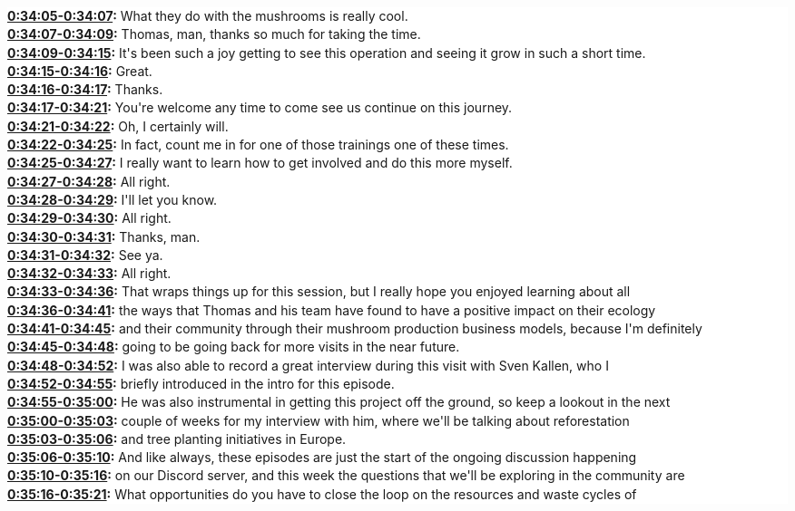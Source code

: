**[0:34:05-0:34:07](https://regenerativeskills.com/closing-the-loop-on-gourmet-mushroom-production/#t=0:34:05):**  What they do with the mushrooms is really cool.  
**[0:34:07-0:34:09](https://regenerativeskills.com/closing-the-loop-on-gourmet-mushroom-production/#t=0:34:07):**  Thomas, man, thanks so much for taking the time.  
**[0:34:09-0:34:15](https://regenerativeskills.com/closing-the-loop-on-gourmet-mushroom-production/#t=0:34:09):**  It's been such a joy getting to see this operation and seeing it grow in such a short time.  
**[0:34:15-0:34:16](https://regenerativeskills.com/closing-the-loop-on-gourmet-mushroom-production/#t=0:34:15):**  Great.  
**[0:34:16-0:34:17](https://regenerativeskills.com/closing-the-loop-on-gourmet-mushroom-production/#t=0:34:16):**  Thanks.  
**[0:34:17-0:34:21](https://regenerativeskills.com/closing-the-loop-on-gourmet-mushroom-production/#t=0:34:17):**  You're welcome any time to come see us continue on this journey.  
**[0:34:21-0:34:22](https://regenerativeskills.com/closing-the-loop-on-gourmet-mushroom-production/#t=0:34:21):**  Oh, I certainly will.  
**[0:34:22-0:34:25](https://regenerativeskills.com/closing-the-loop-on-gourmet-mushroom-production/#t=0:34:22):**  In fact, count me in for one of those trainings one of these times.  
**[0:34:25-0:34:27](https://regenerativeskills.com/closing-the-loop-on-gourmet-mushroom-production/#t=0:34:25):**  I really want to learn how to get involved and do this more myself.  
**[0:34:27-0:34:28](https://regenerativeskills.com/closing-the-loop-on-gourmet-mushroom-production/#t=0:34:27):**  All right.  
**[0:34:28-0:34:29](https://regenerativeskills.com/closing-the-loop-on-gourmet-mushroom-production/#t=0:34:28):**  I'll let you know.  
**[0:34:29-0:34:30](https://regenerativeskills.com/closing-the-loop-on-gourmet-mushroom-production/#t=0:34:29):**  All right.  
**[0:34:30-0:34:31](https://regenerativeskills.com/closing-the-loop-on-gourmet-mushroom-production/#t=0:34:30):**  Thanks, man.  
**[0:34:31-0:34:32](https://regenerativeskills.com/closing-the-loop-on-gourmet-mushroom-production/#t=0:34:31):**  See ya.  
**[0:34:32-0:34:33](https://regenerativeskills.com/closing-the-loop-on-gourmet-mushroom-production/#t=0:34:32):**  All right.  
**[0:34:33-0:34:36](https://regenerativeskills.com/closing-the-loop-on-gourmet-mushroom-production/#t=0:34:33):**  That wraps things up for this session, but I really hope you enjoyed learning about all  
**[0:34:36-0:34:41](https://regenerativeskills.com/closing-the-loop-on-gourmet-mushroom-production/#t=0:34:36):**  the ways that Thomas and his team have found to have a positive impact on their ecology  
**[0:34:41-0:34:45](https://regenerativeskills.com/closing-the-loop-on-gourmet-mushroom-production/#t=0:34:41):**  and their community through their mushroom production business models, because I'm definitely  
**[0:34:45-0:34:48](https://regenerativeskills.com/closing-the-loop-on-gourmet-mushroom-production/#t=0:34:45):**  going to be going back for more visits in the near future.  
**[0:34:48-0:34:52](https://regenerativeskills.com/closing-the-loop-on-gourmet-mushroom-production/#t=0:34:48):**  I was also able to record a great interview during this visit with Sven Kallen, who I  
**[0:34:52-0:34:55](https://regenerativeskills.com/closing-the-loop-on-gourmet-mushroom-production/#t=0:34:52):**  briefly introduced in the intro for this episode.  
**[0:34:55-0:35:00](https://regenerativeskills.com/closing-the-loop-on-gourmet-mushroom-production/#t=0:34:55):**  He was also instrumental in getting this project off the ground, so keep a lookout in the next  
**[0:35:00-0:35:03](https://regenerativeskills.com/closing-the-loop-on-gourmet-mushroom-production/#t=0:35:00):**  couple of weeks for my interview with him, where we'll be talking about reforestation  
**[0:35:03-0:35:06](https://regenerativeskills.com/closing-the-loop-on-gourmet-mushroom-production/#t=0:35:03):**  and tree planting initiatives in Europe.  
**[0:35:06-0:35:10](https://regenerativeskills.com/closing-the-loop-on-gourmet-mushroom-production/#t=0:35:06):**  And like always, these episodes are just the start of the ongoing discussion happening  
**[0:35:10-0:35:16](https://regenerativeskills.com/closing-the-loop-on-gourmet-mushroom-production/#t=0:35:10):**  on our Discord server, and this week the questions that we'll be exploring in the community are  
**[0:35:16-0:35:21](https://regenerativeskills.com/closing-the-loop-on-gourmet-mushroom-production/#t=0:35:16):**  What opportunities do you have to close the loop on the resources and waste cycles of  